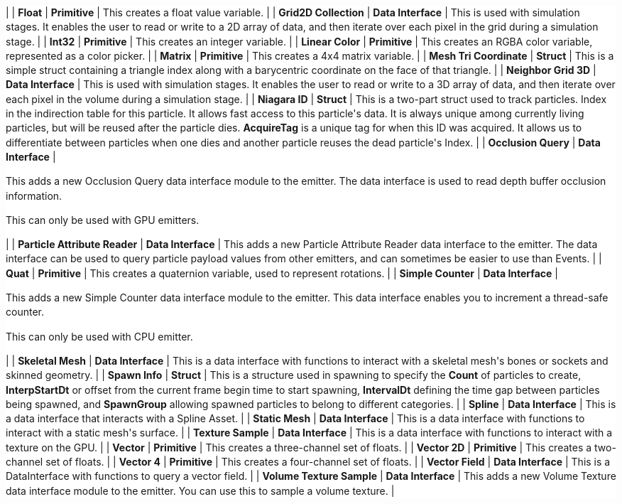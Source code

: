  |
| **Float** | **Primitive** | This creates a float value variable. |
| **Grid2D Collection** | **Data Interface** | This is used with simulation stages. It enables the user to read or write to a 2D array of data, and then iterate over each pixel in the grid during a simulation stage. |
| **Int32** | **Primitive** | This creates an integer variable. |
| **Linear Color** | **Primitive** | This creates an RGBA color variable, represented as a color picker. |
| **Matrix** | **Primitive** | This creates a 4x4 matrix variable. |
| **Mesh Tri Coordinate** | **Struct** | This is a simple struct containing a triangle index along with a barycentric coordinate on the face of that triangle. |
| **Neighbor Grid 3D** | **Data Interface** | This is used with simulation stages. It enables the user to read or write to a 3D array of data, and then iterate over each pixel in the volume during a simulation stage. |
| **Niagara ID** | **Struct** | This is a two-part struct used to track particles. Index in the indirection table for this particle. It allows fast access to this particle's data. It is always unique among currently living particles, but will be reused after the particle dies. **AcquireTag** is a unique tag for when this ID was acquired. It allows us to differentiate between particles when one dies and another particle reuses the dead particle's Index. |
| **Occlusion Query** | **Data Interface** | 

This adds a new Occlusion Query data interface module to the emitter. The data interface is used to read depth buffer occlusion information.

This can only be used with GPU emitters.

 |
| **Particle Attribute Reader** | **Data Interface** | This adds a new Particle Attribute Reader data interface to the emitter. The data interface can be used to query particle payload values from other emitters, and can sometimes be easier to use than Events. |
| **Quat** | **Primitive** | This creates a quaternion variable, used to represent rotations. |
| **Simple Counter** | **Data Interface** | 

This adds a new Simple Counter data interface module to the emitter. This data interface enables you to increment a thread-safe counter.

This can only be used with CPU emitter.

 |
| **Skeletal Mesh** | **Data Interface** | This is a data interface with functions to interact with a skeletal mesh's bones or sockets and skinned geometry. |
| **Spawn Info** | **Struct** | This is a structure used in spawning to specify the **Count** of particles to create, **InterpStartDt** or offset from the current frame begin time to start spawning, **IntervalDt** defining the time gap between particles being spawned, and **SpawnGroup** allowing spawned particles to belong to different categories. |
| **Spline** | **Data Interface** | This is a data interface that interacts with a Spline Asset. |
| **Static Mesh** | **Data Interface** | This is a data interface with functions to interact with a static mesh's surface. |
| **Texture Sample** | **Data Interface** | This is a data interface with functions to interact with a texture on the GPU. |
| **Vector** | **Primitive** | This creates a three-channel set of floats. |
| **Vector 2D** | **Primitive** | This creates a two-channel set of floats. |
| **Vector 4** | **Primitive** | This creates a four-channel set of floats. |
| **Vector Field** | **Data Interface** | This is a DataInterface with functions to query a vector field. |
| **Volume Texture Sample** | **Data Interface** | This adds a new Volume Texture data interface module to the emitter. You can use this to sample a volume texture. |